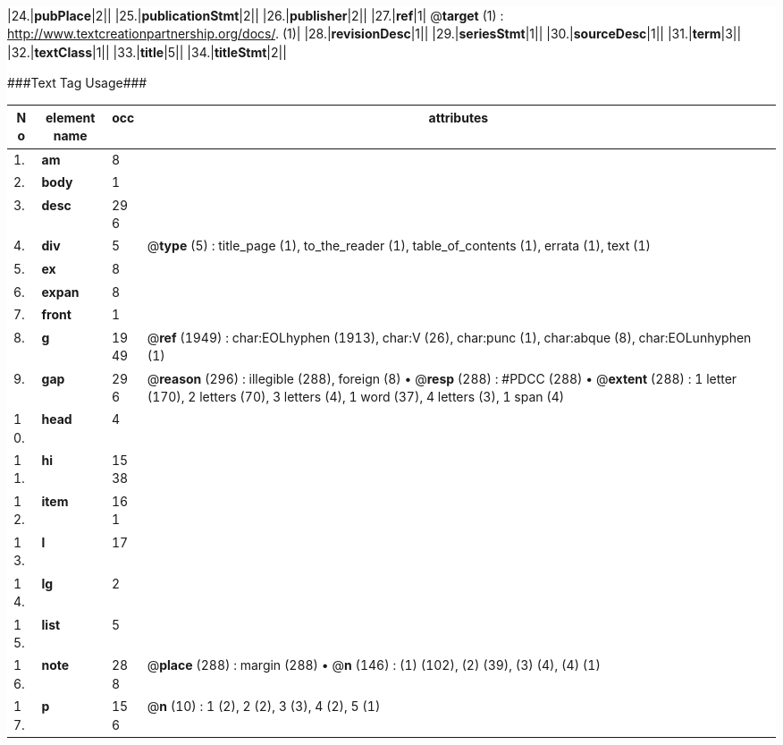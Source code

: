 |24.|__pubPlace__|2||
|25.|__publicationStmt__|2||
|26.|__publisher__|2||
|27.|__ref__|1| @__target__ (1) : http://www.textcreationpartnership.org/docs/. (1)|
|28.|__revisionDesc__|1||
|29.|__seriesStmt__|1||
|30.|__sourceDesc__|1||
|31.|__term__|3||
|32.|__textClass__|1||
|33.|__title__|5||
|34.|__titleStmt__|2||


###Text Tag Usage###

|No|element name|occ|attributes|
|---|---|---|---|
|1.|__am__|8||
|2.|__body__|1||
|3.|__desc__|296||
|4.|__div__|5| @__type__ (5) : title_page (1), to_the_reader (1), table_of_contents (1), errata (1), text (1)|
|5.|__ex__|8||
|6.|__expan__|8||
|7.|__front__|1||
|8.|__g__|1949| @__ref__ (1949) : char:EOLhyphen (1913), char:V (26), char:punc (1), char:abque (8), char:EOLunhyphen (1)|
|9.|__gap__|296| @__reason__ (296) : illegible (288), foreign (8)  •  @__resp__ (288) : #PDCC (288)  •  @__extent__ (288) : 1 letter (170), 2 letters (70), 3 letters (4), 1 word (37), 4 letters (3), 1 span (4)|
|10.|__head__|4||
|11.|__hi__|1538||
|12.|__item__|161||
|13.|__l__|17||
|14.|__lg__|2||
|15.|__list__|5||
|16.|__note__|288| @__place__ (288) : margin (288)  •  @__n__ (146) : (1) (102), (2) (39), (3) (4), (4) (1)|
|17.|__p__|156| @__n__ (10) : 1 (2), 2 (2), 3 (3), 4 (2), 5 (1)|